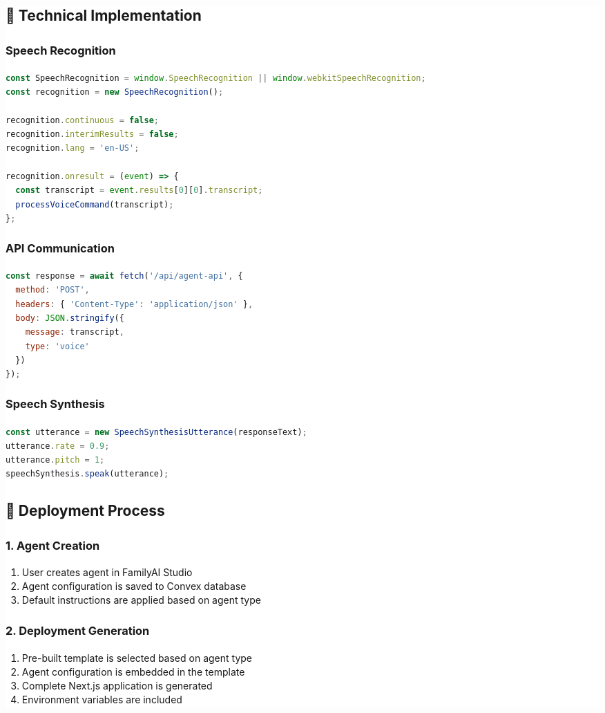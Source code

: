 ## 🔧 Technical Implementation

### **Speech Recognition**
```javascript
const SpeechRecognition = window.SpeechRecognition || window.webkitSpeechRecognition;
const recognition = new SpeechRecognition();

recognition.continuous = false;
recognition.interimResults = false;
recognition.lang = 'en-US';

recognition.onresult = (event) => {
  const transcript = event.results[0][0].transcript;
  processVoiceCommand(transcript);
};
```

### **API Communication**
```javascript
const response = await fetch('/api/agent-api', {
  method: 'POST',
  headers: { 'Content-Type': 'application/json' },
  body: JSON.stringify({
    message: transcript,
    type: 'voice'
  })
});
```

### **Speech Synthesis**
```javascript
const utterance = new SpeechSynthesisUtterance(responseText);
utterance.rate = 0.9;
utterance.pitch = 1;
speechSynthesis.speak(utterance);
```

## 🚀 Deployment Process

### **1. Agent Creation**
1. User creates agent in FamilyAI Studio
2. Agent configuration is saved to Convex database
3. Default instructions are applied based on agent type

### **2. Deployment Generation**
1. Pre-built template is selected based on agent type
2. Agent configuration is embedded in the template
3. Complete Next.js application is generated
4. Environment variables are included
